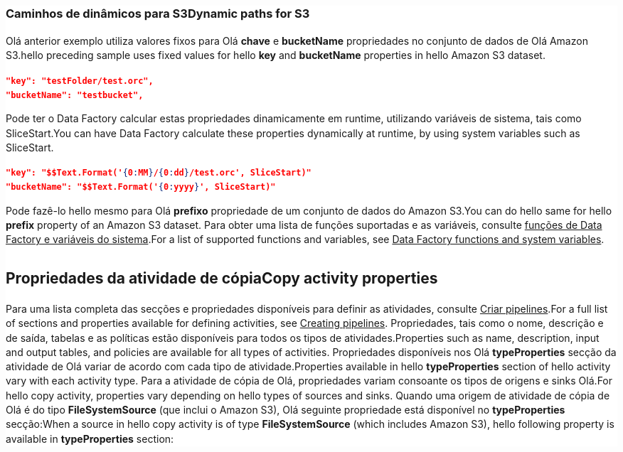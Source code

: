 ### <a name="dynamic-paths-for-s3"></a><span data-ttu-id="82f15-191">Caminhos de dinâmicos para S3</span><span class="sxs-lookup"><span data-stu-id="82f15-191">Dynamic paths for S3</span></span>
<span data-ttu-id="82f15-192">Olá anterior exemplo utiliza valores fixos para Olá **chave** e **bucketName** propriedades no conjunto de dados de Olá Amazon S3.</span><span class="sxs-lookup"><span data-stu-id="82f15-192">hello preceding sample uses fixed values for hello **key** and **bucketName** properties in hello Amazon S3 dataset.</span></span>

```json
"key": "testFolder/test.orc",
"bucketName": "testbucket",
```

<span data-ttu-id="82f15-193">Pode ter o Data Factory calcular estas propriedades dinamicamente em runtime, utilizando variáveis de sistema, tais como SliceStart.</span><span class="sxs-lookup"><span data-stu-id="82f15-193">You can have Data Factory calculate these properties dynamically at runtime, by using system variables such as SliceStart.</span></span>

```json
"key": "$$Text.Format('{0:MM}/{0:dd}/test.orc', SliceStart)"
"bucketName": "$$Text.Format('{0:yyyy}', SliceStart)"
```

<span data-ttu-id="82f15-194">Pode fazê-lo hello mesmo para Olá **prefixo** propriedade de um conjunto de dados do Amazon S3.</span><span class="sxs-lookup"><span data-stu-id="82f15-194">You can do hello same for hello **prefix** property of an Amazon S3 dataset.</span></span> <span data-ttu-id="82f15-195">Para obter uma lista de funções suportadas e as variáveis, consulte [funções de Data Factory e variáveis do sistema](data-factory-functions-variables.md).</span><span class="sxs-lookup"><span data-stu-id="82f15-195">For a list of supported functions and variables, see [Data Factory functions and system variables](data-factory-functions-variables.md).</span></span>

## <a name="copy-activity-properties"></a><span data-ttu-id="82f15-196">Propriedades da atividade de cópia</span><span class="sxs-lookup"><span data-stu-id="82f15-196">Copy activity properties</span></span>
<span data-ttu-id="82f15-197">Para uma lista completa das secções e propriedades disponíveis para definir as atividades, consulte [Criar pipelines](data-factory-create-pipelines.md).</span><span class="sxs-lookup"><span data-stu-id="82f15-197">For a full list of sections and properties available for defining activities, see [Creating pipelines](data-factory-create-pipelines.md).</span></span> <span data-ttu-id="82f15-198">Propriedades, tais como o nome, descrição e de saída, tabelas e as políticas estão disponíveis para todos os tipos de atividades.</span><span class="sxs-lookup"><span data-stu-id="82f15-198">Properties such as name, description, input and output tables, and policies are available for all types of activities.</span></span> <span data-ttu-id="82f15-199">Propriedades disponíveis nos Olá **typeProperties** secção da atividade de Olá variar de acordo com cada tipo de atividade.</span><span class="sxs-lookup"><span data-stu-id="82f15-199">Properties available in hello **typeProperties** section of hello activity vary with each activity type.</span></span> <span data-ttu-id="82f15-200">Para a atividade de cópia de Olá, propriedades variam consoante os tipos de origens e sinks Olá.</span><span class="sxs-lookup"><span data-stu-id="82f15-200">For hello copy activity, properties vary depending on hello types of sources and sinks.</span></span> <span data-ttu-id="82f15-201">Quando uma origem de atividade de cópia de Olá é do tipo **FileSystemSource** (que inclui o Amazon S3), Olá seguinte propriedade está disponível no **typeProperties** secção:</span><span class="sxs-lookup"><span data-stu-id="82f15-201">When a source in hello copy activity is of type **FileSystemSource** (which includes Amazon S3), hello following property is available in **typeProperties** section:</span></span>
